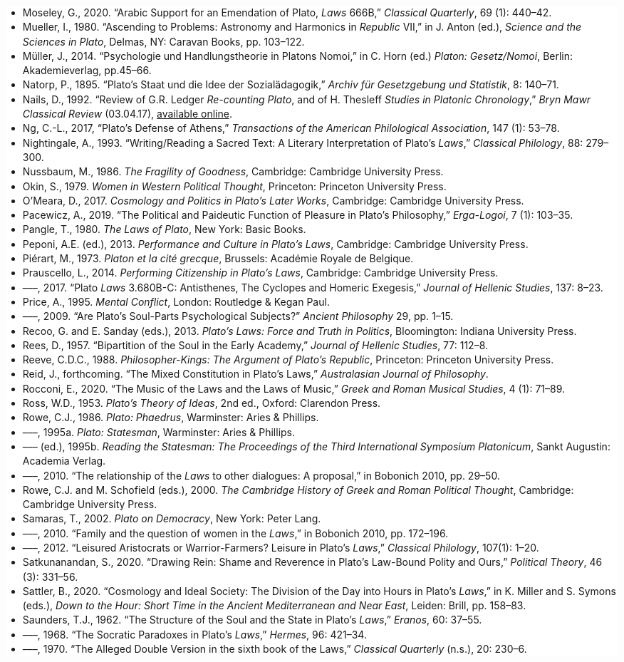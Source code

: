 * Moseley, G., 2020. “Arabic Support for an Emendation of Plato, _Laws_ 666B,” _Classical Quarterly_, 69 (1): 440–42.   &#x20;
* Mueller, I., 1980. “Ascending to Problems: Astronomy and Harmonics in _Republic_ VII,” in J. Anton (ed.), _Science and the Sciences in Plato_, Delmas, NY: Caravan Books, pp. 103–122.
* Müller, J., 2014. “Psychologie und Handlungstheorie in Platons Nomoi,” in C. Horn (ed.) _Platon: Gesetz/Nomoi_, Berlin: Akademieverlag, pp.45–66.
* Natorp, P., 1895. “Plato’s Staat und die Idee der Sozialädagogik,” _Archiv für Gesetzgebung und Statistik_, 8: 140–71.
* Nails, D., 1992. “Review of G.R. Ledger _Re-counting Plato_, and of H. Thesleff _Studies in Platonic Chronology_,” _Bryn Mawr Classical Review_ (03.04.17), [available online](http://bmcr.brynmawr.edu/1992/03.04.17.html).
* Ng, C.-L., 2017, “Plato’s Defense of Athens,” _Transactions of the American Philological Association_, 147 (1): 53–78.
* Nightingale, A., 1993. “Writing/Reading a Sacred Text: A Literary Interpretation of Plato’s _Laws_,” _Classical Philology_, 88: 279–300.
* Nussbaum, M., 1986. _The Fragility of Goodness_, Cambridge: Cambridge University Press.
* Okin, S., 1979. _Women in Western Political Thought_, Princeton: Princeton University Press.
* O’Meara, D., 2017. _Cosmology and Politics in Plato’s Later Works_, Cambridge: Cambridge University Press.
* Pacewicz, A., 2019. “The Political and Paideutic Function of Pleasure in Plato’s Philosophy,” _Erga-Logoi_, 7 (1): 103–35.
* Pangle, T., 1980. _The Laws of Plato_, New York: Basic Books.
* Peponi, A.E. (ed.), 2013. _Performance and Culture in Plato’s Laws_, Cambridge: Cambridge University Press.
* Piérart, M., 1973. _Platon et la cité grecque_, Brussels: Académie Royale de Belgique.
* Prauscello, L., 2014. _Performing Citizenship in Plato’s Laws_, Cambridge: Cambridge University Press.
* –––, 2017. “Plato _Laws_ 3.680B-C: Antisthenes, The Cyclopes and Homeric Exegesis,” _Journal of Hellenic Studies_, 137: 8–23.
* Price, A., 1995. _Mental Conflict_, London: Routledge & Kegan Paul.
* –––, 2009. “Are Plato’s Soul-Parts Psychological Subjects?” _Ancient Philosophy_ 29, pp. 1–15.
* Recoo, G. and E. Sanday (eds.), 2013. _Plato’s Laws: Force and Truth in Politics_, Bloomington: Indiana University Press.
* Rees, D., 1957. “Bipartition of the Soul in the Early Academy,” _Journal of Hellenic Studies_, 77: 112–8.
* Reeve, C.D.C., 1988. _Philosopher-Kings: The Argument of Plato’s Republic_, Princeton: Princeton University Press.
* Reid, J., forthcoming. “The Mixed Constitution in Plato’s Laws,” _Australasian Journal of Philosophy_.
* Rocconi, E., 2020. “The Music of the Laws and the Laws of Music,” _Greek and Roman Musical Studies_, 4 (1): 71–89.
* Ross, W.D., 1953. _Plato’s Theory of Ideas_, 2nd ed., Oxford: Clarendon Press.
* Rowe, C.J., 1986. _Plato: Phaedrus_, Warminster: Aries & Phillips.
* –––, 1995a. _Plato: Statesman_, Warminster: Aries & Phillips.
* ––– (ed.), 1995b. _Reading the Statesman: The Proceedings of the Third International Symposium Platonicum_, Sankt Augustin: Academia Verlag.
* –––, 2010. “The relationship of the _Laws_ to other dialogues: A proposal,” in Bobonich 2010, pp. 29–50.
* Rowe, C.J. and M. Schofield (eds.), 2000. _The Cambridge History of Greek and Roman Political Thought_, Cambridge: Cambridge University Press.
* Samaras, T., 2002. _Plato on Democracy_, New York: Peter Lang.
* –––, 2010. “Family and the question of women in the _Laws_,” in Bobonich 2010, pp. 172–196.
* –––, 2012. “Leisured Aristocrats or Warrior-Farmers? Leisure in Plato’s _Laws_,” _Classical Philology_, 107(1): 1–20.
* Satkunanandan, S., 2020. “Drawing Rein: Shame and Reverence in Plato’s Law-Bound Polity and Ours,” _Political Theory_, 46 (3): 331–56.
* Sattler, B., 2020. “Cosmology and Ideal Society: The Division of the Day into Hours in Plato’s _Laws_,” in K. Miller and S. Symons (eds.), _Down to the Hour: Short Time in the Ancient Mediterranean and Near East_, Leiden: Brill, pp. 158–83.
* Saunders, T.J., 1962. “The Structure of the Soul and the State in Plato’s _Laws_,” _Eranos_, 60: 37–55.
* –––, 1968. “The Socratic Paradoxes in Plato’s _Laws_,” _Hermes_, 96: 421–34.
* –––, 1970. “The Alleged Double Version in the sixth book of the Laws,” _Classical Quarterly_ (n.s.), 20: 230–6.